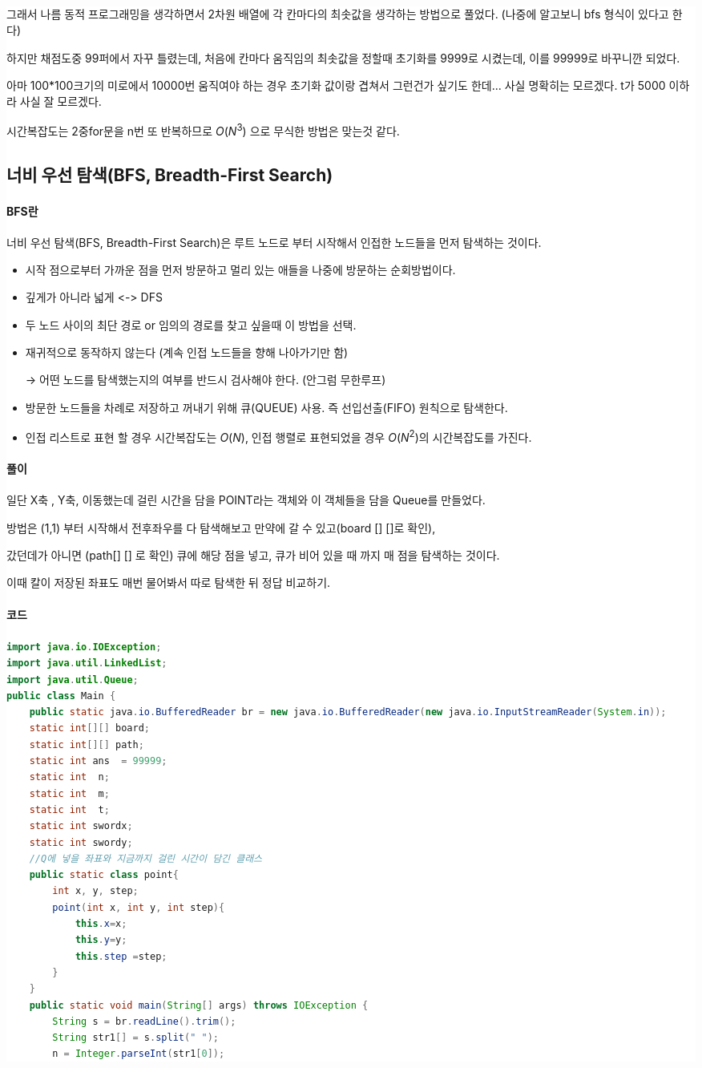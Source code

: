 그래서 나름 동적 프로그래밍을 생각하면서 2차원 배열에 각 칸마다의 최솟값을 생각하는 방법으로 풀었다. (나중에 알고보니 bfs 형식이 있다고 한다)

하지만 채점도중 99퍼에서 자꾸 틀렸는데, 처음에 칸마다 움직임의 최솟값을 정할때 초기화를 9999로 시켰는데, 이를 99999로 바꾸니깐 되었다.

아마 100*100크기의 미로에서 10000번 움직여야 하는 경우 초기화 값이랑 겹쳐서 그런건가 싶기도 한데... 사실 명확히는 모르겠다. t가 5000 이하라 사실 잘 모르겠다.

시간복잡도는 2중for문을 n번 또 반복하므로 $O(N^3)$ 으로 무식한 방법은 맞는것 같다.



## 너비 우선 탐색(BFS, Breadth-First Search)

#### BFS란

너비 우선 탐색(BFS, Breadth-First Search)은 루트 노드로 부터 시작해서 인접한 노드들을 먼저 탐색하는 것이다.

- 시작 점으로부터 가까운 점을 먼저 방문하고 멀리 있는 애들을 나중에 방문하는 순회방법이다.

- 깊게가 아니라 넓게 <-> DFS

- 두 노드 사이의 최단 경로 or 임의의 경로를 찾고 싶을때 이 방법을 선택.

- 재귀적으로 동작하지 않는다 (계속 인접 노드들을 향해 나아가기만 함)

  → 어떤 노드를 탐색했는지의 여부를 반드시 검사해야 한다. (안그럼 무한루프)

- 방문한 노드들을 차례로 저장하고 꺼내기 위해 큐(QUEUE) 사용. 즉 선입선출(FIFO) 원칙으로 탐색한다.

- 인접 리스트로 표현 할 경우 시간복잡도는 $O(N)$, 인접 행렬로 표현되었을 경우 $O(N^2)$의 시간복잡도를 가진다.

#### 풀이

일단 X축 , Y축, 이동했는데 걸린 시간을 담을 POINT라는 객체와 이 객체들을 담을 Queue를 만들었다.

방법은 (1,1) 부터 시작해서 전후좌우를 다 탐색해보고 만약에 갈 수 있고(board [] []로 확인), 

갔던데가 아니면 (path[] [] 로 확인) 큐에 해당 점을 넣고, 큐가 비어 있을 때 까지 매 점을 탐색하는 것이다.

이때 칼이 저장된 좌표도 매번 물어봐서 따로 탐색한 뒤 정답 비교하기.

#### 코드

```java
import java.io.IOException;
import java.util.LinkedList;
import java.util.Queue;
public class Main {
	public static java.io.BufferedReader br = new java.io.BufferedReader(new java.io.InputStreamReader(System.in));
	static int[][] board;
	static int[][] path;
	static int ans  = 99999;
	static int  n;
	static int  m;
	static int  t;	
	static int swordx;
	static int swordy;
	//Q에 넣을 좌표와 지금까지 걸린 시간이 담긴 클래스
	public static class point{
		int x, y, step;
		point(int x, int y, int step){
			this.x=x;
			this.y=y;
			this.step =step;
		}
	}
	public static void main(String[] args) throws IOException {
		String s = br.readLine().trim();
		String str1[] = s.split(" ");	
		n = Integer.parseInt(str1[0]);
```